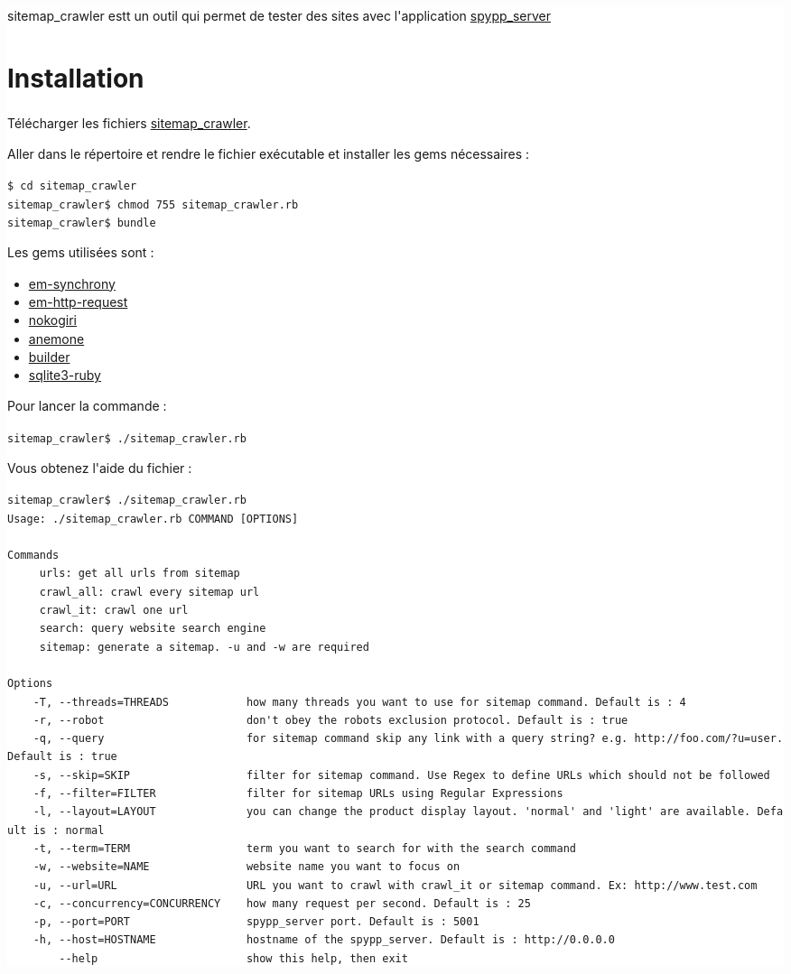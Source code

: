 sitemap_crawler estt un outil qui permet de tester des sites avec l'application [spypp_server](https://github.com/powermike/spypp_server)

# Installation

Télécharger les fichiers [sitemap_crawler](https://github.com/powermike/sitemap_crawler/archive/master.zip).

Aller dans le répertoire et rendre le fichier exécutable et installer les gems nécessaires :
```shell
$ cd sitemap_crawler
sitemap_crawler$ chmod 755 sitemap_crawler.rb
sitemap_crawler$ bundle
```

Les gems utilisées sont :
* [em-synchrony](https://github.com/igrigorik/em-synchrony)
* [em-http-request](https://github.com/igrigorik/em-http-request)
* [nokogiri](https://github.com/sparklemotion/nokogiri)
* [anemone](https://github.com/chriskite/anemone)
* [builder](https://github.com/jimweirich/builder)
* [sqlite3-ruby](https://github.com/luislavena/sqlite3-ruby)

Pour lancer la commande :
```shell
sitemap_crawler$ ./sitemap_crawler.rb
```

Vous obtenez l'aide du fichier :
```shell
sitemap_crawler$ ./sitemap_crawler.rb
Usage: ./sitemap_crawler.rb COMMAND [OPTIONS]

Commands
     urls: get all urls from sitemap
     crawl_all: crawl every sitemap url
     crawl_it: crawl one url
     search: query website search engine
     sitemap: generate a sitemap. -u and -w are required

Options
    -T, --threads=THREADS            how many threads you want to use for sitemap command. Default is : 4
    -r, --robot                      don't obey the robots exclusion protocol. Default is : true
    -q, --query                      for sitemap command skip any link with a query string? e.g. http://foo.com/?u=user. Default is : true
    -s, --skip=SKIP                  filter for sitemap command. Use Regex to define URLs which should not be followed
    -f, --filter=FILTER              filter for sitemap URLs using Regular Expressions
    -l, --layout=LAYOUT              you can change the product display layout. 'normal' and 'light' are available. Default is : normal
    -t, --term=TERM                  term you want to search for with the search command
    -w, --website=NAME               website name you want to focus on
    -u, --url=URL                    URL you want to crawl with crawl_it or sitemap command. Ex: http://www.test.com
    -c, --concurrency=CONCURRENCY    how many request per second. Default is : 25
    -p, --port=PORT                  spypp_server port. Default is : 5001
    -h, --host=HOSTNAME              hostname of the spypp_server. Default is : http://0.0.0.0
        --help                       show this help, then exit
```
